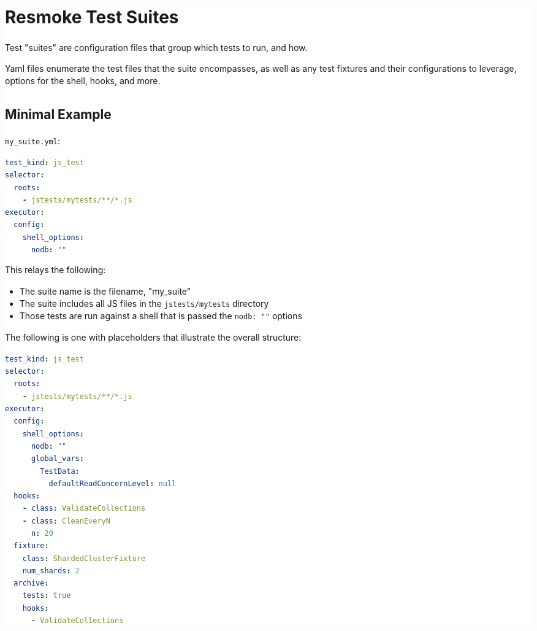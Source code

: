 # Resmoke Test Suites

Test "suites" are configuration files that group which tests to run, and how.

Yaml files enumerate the test files that the suite encompasses, as well as any test fixtures and their configurations to leverage, options for the shell, hooks, and more.

## Minimal Example

`my_suite.yml`:

```yaml
test_kind: js_test
selector:
  roots:
    - jstests/mytests/**/*.js
executor:
  config:
    shell_options:
      nodb: ""
```

This relays the following:

- The suite name is the filename, "my_suite"
- The suite includes all JS files in the `jstests/mytests` directory
- Those tests are run against a shell that is passed the `nodb: ""` options

The following is one with placeholders that illustrate the overall structure:

```yaml
test_kind: js_test
selector:
  roots:
    - jstests/mytests/**/*.js
executor:
  config:
    shell_options:
      nodb: ""
      global_vars:
        TestData:
          defaultReadConcernLevel: null
  hooks:
    - class: ValidateCollections
    - class: CleanEveryN
      n: 20
  fixture:
    class: ShardedClusterFixture
    num_shards: 2
  archive:
    tests: true
    hooks:
      - ValidateCollections
```
